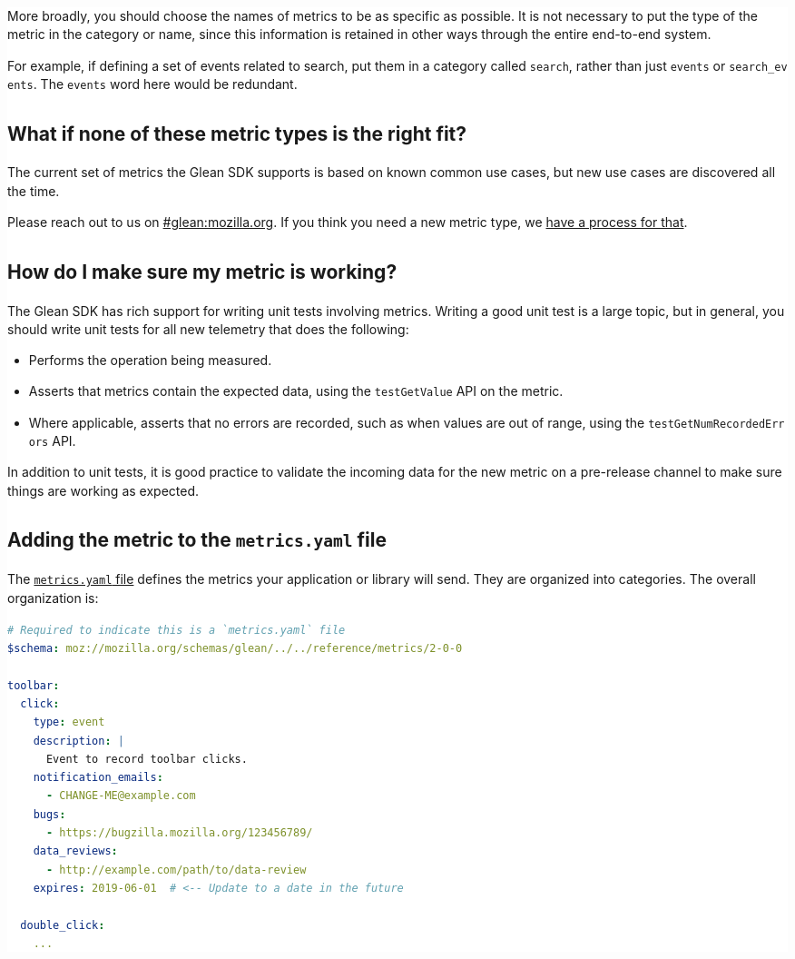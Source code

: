 More broadly, you should choose the names of metrics to be as specific as possible.
It is not necessary to put the type of the metric in the category or name, since this information is retained in other ways through the entire end-to-end system.

For example, if defining a set of events related to search, put them in a category called `search`, rather than just `events` or `search_events`. The `events` word here would be redundant.

## What if none of these metric types is the right fit?

The current set of metrics the Glean SDK supports is based on known common use cases, but new use cases are discovered all the time.

Please reach out to us on [#glean:mozilla.org](https://chat.mozilla.org/#/room/#glean:mozilla.org). If you think you need a new metric type, we [have a process for that](../../reference/metrics/index.html#adding-or-changing-metric-types).

## How do I make sure my metric is working?

The Glean SDK has rich support for writing unit tests involving metrics. Writing a good unit test is a large topic, but in general, you should write unit tests for all new telemetry that does the following:

- Performs the operation being measured.

- Asserts that metrics contain the expected data, using the `testGetValue` API on the metric.

- Where applicable, asserts that no errors are recorded, such as when values are out of range, using the `testGetNumRecordedErrors` API.

In addition to unit tests, it is good practice to validate the incoming data for the new metric on a pre-release channel to make sure things are working as expected.



## Adding the metric to the `metrics.yaml` file

The [`metrics.yaml` file](https://mozilla.github.io/glean_parser/metrics-yaml.html) defines the metrics your application or library will send.
They are organized into categories.
The overall organization is:

```YAML
# Required to indicate this is a `metrics.yaml` file
$schema: moz://mozilla.org/schemas/glean/../../reference/metrics/2-0-0

toolbar:
  click:
    type: event
    description: |
      Event to record toolbar clicks.
    notification_emails:
      - CHANGE-ME@example.com
    bugs:
      - https://bugzilla.mozilla.org/123456789/
    data_reviews:
      - http://example.com/path/to/data-review
    expires: 2019-06-01  # <-- Update to a date in the future

  double_click:
    ...
```
